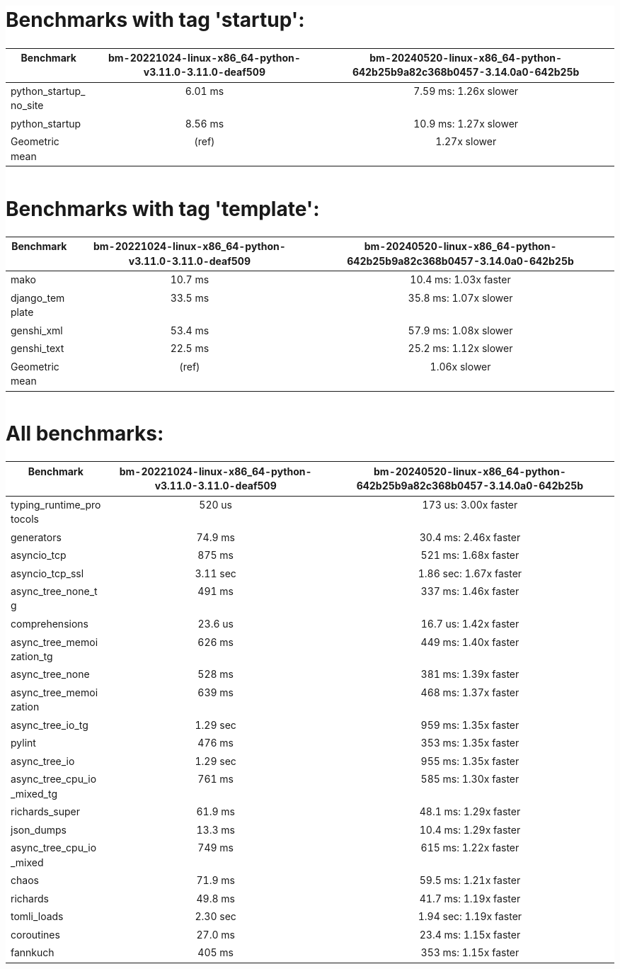 Benchmarks with tag 'startup':
==============================

| Benchmark              | bm-20221024-linux-x86_64-python-v3.11.0-3.11.0-deaf509 | bm-20240520-linux-x86_64-python-642b25b9a82c368b0457-3.14.0a0-642b25b |
|------------------------|:------------------------------------------------------:|:---------------------------------------------------------------------:|
| python_startup_no_site | 6.01 ms                                                | 7.59 ms: 1.26x slower                                                 |
| python_startup         | 8.56 ms                                                | 10.9 ms: 1.27x slower                                                 |
| Geometric mean         | (ref)                                                  | 1.27x slower                                                          |

Benchmarks with tag 'template':
===============================

| Benchmark       | bm-20221024-linux-x86_64-python-v3.11.0-3.11.0-deaf509 | bm-20240520-linux-x86_64-python-642b25b9a82c368b0457-3.14.0a0-642b25b |
|-----------------|:------------------------------------------------------:|:---------------------------------------------------------------------:|
| mako            | 10.7 ms                                                | 10.4 ms: 1.03x faster                                                 |
| django_template | 33.5 ms                                                | 35.8 ms: 1.07x slower                                                 |
| genshi_xml      | 53.4 ms                                                | 57.9 ms: 1.08x slower                                                 |
| genshi_text     | 22.5 ms                                                | 25.2 ms: 1.12x slower                                                 |
| Geometric mean  | (ref)                                                  | 1.06x slower                                                          |

All benchmarks:
===============

| Benchmark                  | bm-20221024-linux-x86_64-python-v3.11.0-3.11.0-deaf509 | bm-20240520-linux-x86_64-python-642b25b9a82c368b0457-3.14.0a0-642b25b |
|----------------------------|:------------------------------------------------------:|:---------------------------------------------------------------------:|
| typing_runtime_protocols   | 520 us                                                 | 173 us: 3.00x faster                                                  |
| generators                 | 74.9 ms                                                | 30.4 ms: 2.46x faster                                                 |
| asyncio_tcp                | 875 ms                                                 | 521 ms: 1.68x faster                                                  |
| asyncio_tcp_ssl            | 3.11 sec                                               | 1.86 sec: 1.67x faster                                                |
| async_tree_none_tg         | 491 ms                                                 | 337 ms: 1.46x faster                                                  |
| comprehensions             | 23.6 us                                                | 16.7 us: 1.42x faster                                                 |
| async_tree_memoization_tg  | 626 ms                                                 | 449 ms: 1.40x faster                                                  |
| async_tree_none            | 528 ms                                                 | 381 ms: 1.39x faster                                                  |
| async_tree_memoization     | 639 ms                                                 | 468 ms: 1.37x faster                                                  |
| async_tree_io_tg           | 1.29 sec                                               | 959 ms: 1.35x faster                                                  |
| pylint                     | 476 ms                                                 | 353 ms: 1.35x faster                                                  |
| async_tree_io              | 1.29 sec                                               | 955 ms: 1.35x faster                                                  |
| async_tree_cpu_io_mixed_tg | 761 ms                                                 | 585 ms: 1.30x faster                                                  |
| richards_super             | 61.9 ms                                                | 48.1 ms: 1.29x faster                                                 |
| json_dumps                 | 13.3 ms                                                | 10.4 ms: 1.29x faster                                                 |
| async_tree_cpu_io_mixed    | 749 ms                                                 | 615 ms: 1.22x faster                                                  |
| chaos                      | 71.9 ms                                                | 59.5 ms: 1.21x faster                                                 |
| richards                   | 49.8 ms                                                | 41.7 ms: 1.19x faster                                                 |
| tomli_loads                | 2.30 sec                                               | 1.94 sec: 1.19x faster                                                |
| coroutines                 | 27.0 ms                                                | 23.4 ms: 1.15x faster                                                 |
| fannkuch                   | 405 ms                                                 | 353 ms: 1.15x faster                                                  |